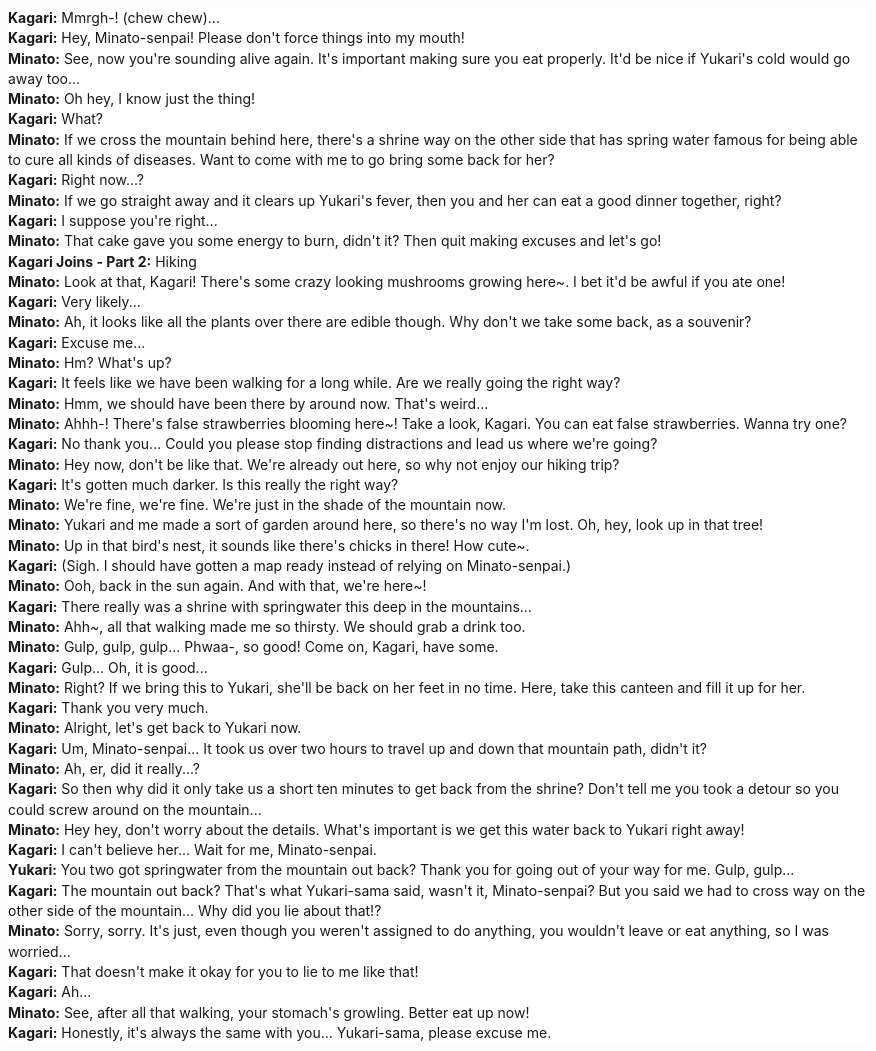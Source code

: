 **Kagari:** Mmrgh-! (chew chew)...  
**Kagari:** Hey, Minato-senpai! Please don't force things into my mouth!  
**Minato:** See, now you're sounding alive again. It's important making sure you eat properly. It'd be nice if Yukari's cold would go away too...  
**Minato:** Oh hey, I know just the thing!  
**Kagari:** What?  
**Minato:** If we cross the mountain behind here, there's a shrine way on the other side that has spring water famous for being able to cure all kinds of diseases. Want to come with me to go bring some back for her?  
**Kagari:** Right now...?  
**Minato:** If we go straight away and it clears up Yukari's fever, then you and her can eat a good dinner together, right?  
**Kagari:** I suppose you're right...  
**Minato:** That cake gave you some energy to burn, didn't it? Then quit making excuses and let's go!  
**Kagari Joins - Part 2:** Hiking  
**Minato:** Look at that, Kagari! There's some crazy looking mushrooms growing here~. I bet it'd be awful if you ate one!  
**Kagari:** Very likely...  
**Minato:** Ah, it looks like all the plants over there are edible though. Why don't we take some back, as a souvenir?  
**Kagari:** Excuse me...  
**Minato:** Hm? What's up?  
**Kagari:** It feels like we have been walking for a long while. Are we really going the right way?  
**Minato:** Hmm, we should have been there by around now. That's weird...  
**Minato:** Ahhh-! There's false strawberries blooming here~! Take a look, Kagari. You can eat false strawberries. Wanna try one?  
**Kagari:** No thank you... Could you please stop finding distractions and lead us where we're going?  
**Minato:** Hey now, don't be like that. We're already out here, so why not enjoy our hiking trip?  
**Kagari:** It's gotten much darker. Is this really the right way?  
**Minato:** We're fine, we're fine. We're just in the shade of the mountain now.  
**Minato:** Yukari and me made a sort of garden around here, so there's no way I'm lost. Oh, hey, look up in that tree!  
**Minato:** Up in that bird's nest, it sounds like there's chicks in there! How cute~.  
**Kagari:** (Sigh. I should have gotten a map ready instead of relying on Minato-senpai.)  
**Minato:** Ooh, back in the sun again. And with that, we're here~!  
**Kagari:** There really was a shrine with springwater this deep in the mountains...  
**Minato:** Ahh~, all that walking made me so thirsty. We should grab a drink too.  
**Minato:** Gulp, gulp, gulp... Phwaa-, so good! Come on, Kagari, have some.  
**Kagari:** Gulp... Oh, it is good...  
**Minato:** Right? If we bring this to Yukari, she'll be back on her feet in no time. Here, take this canteen and fill it up for her.  
**Kagari:** Thank you very much.  
**Minato:** Alright, let's get back to Yukari now.  
**Kagari:** Um, Minato-senpai... It took us over two hours to travel up and down that mountain path, didn't it?  
**Minato:** Ah, er, did it really...?  
**Kagari:** So then why did it only take us a short ten minutes to get back from the shrine? Don't tell me you took a detour so you could screw around on the mountain...  
**Minato:** Hey hey, don't worry about the details. What's important is we get this water back to Yukari right away!  
**Kagari:** I can't believe her... Wait for me, Minato-senpai.  
**Yukari:** You two got springwater from the mountain out back? Thank you for going out of your way for me. Gulp, gulp...  
**Kagari:** The mountain out back? That's what Yukari-sama said, wasn't it, Minato-senpai? But you said we had to cross way on the other side of the mountain... Why did you lie about that!?  
**Minato:** Sorry, sorry. It's just, even though you weren't assigned to do anything, you wouldn't leave or eat anything, so I was worried...  
**Kagari:** That doesn't make it okay for you to lie to me like that!  
**Kagari:** Ah...  
**Minato:** See, after all that walking, your stomach's growling. Better eat up now!  
**Kagari:** Honestly, it's always the same with you... Yukari-sama, please excuse me.  